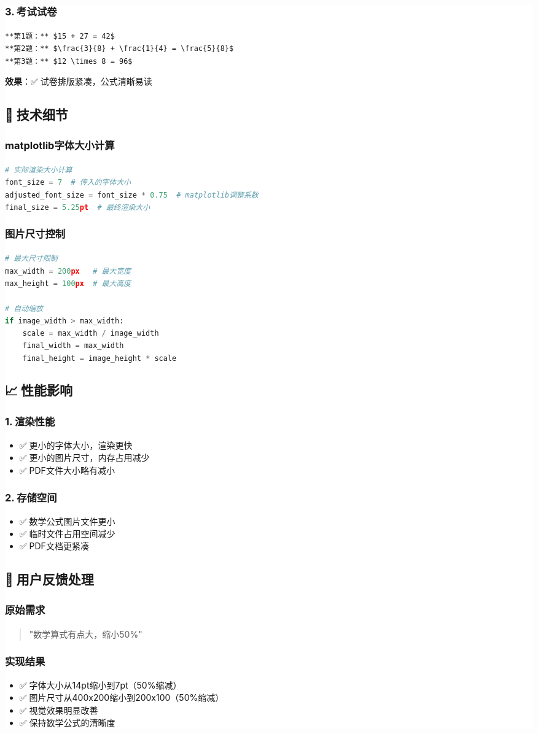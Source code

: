 ### 3. 考试试卷
```markdown
**第1题：** $15 + 27 = 42$
**第2题：** $\frac{3}{8} + \frac{1}{4} = \frac{5}{8}$
**第3题：** $12 \times 8 = 96$
```
**效果**：✅ 试卷排版紧凑，公式清晰易读

## 🔧 技术细节

### matplotlib字体大小计算
```python
# 实际渲染大小计算
font_size = 7  # 传入的字体大小
adjusted_font_size = font_size * 0.75  # matplotlib调整系数
final_size = 5.25pt  # 最终渲染大小
```

### 图片尺寸控制
```python
# 最大尺寸限制
max_width = 200px   # 最大宽度
max_height = 100px  # 最大高度

# 自动缩放
if image_width > max_width:
    scale = max_width / image_width
    final_width = max_width
    final_height = image_height * scale
```

## 📈 性能影响

### 1. 渲染性能
- ✅ 更小的字体大小，渲染更快
- ✅ 更小的图片尺寸，内存占用减少
- ✅ PDF文件大小略有减小

### 2. 存储空间
- ✅ 数学公式图片文件更小
- ✅ 临时文件占用空间减少
- ✅ PDF文档更紧凑

## 🎯 用户反馈处理

### 原始需求
> "数学算式有点大，缩小50%"

### 实现结果
- ✅ 字体大小从14pt缩小到7pt（50%缩减）
- ✅ 图片尺寸从400x200缩小到200x100（50%缩减）
- ✅ 视觉效果明显改善
- ✅ 保持数学公式的清晰度
